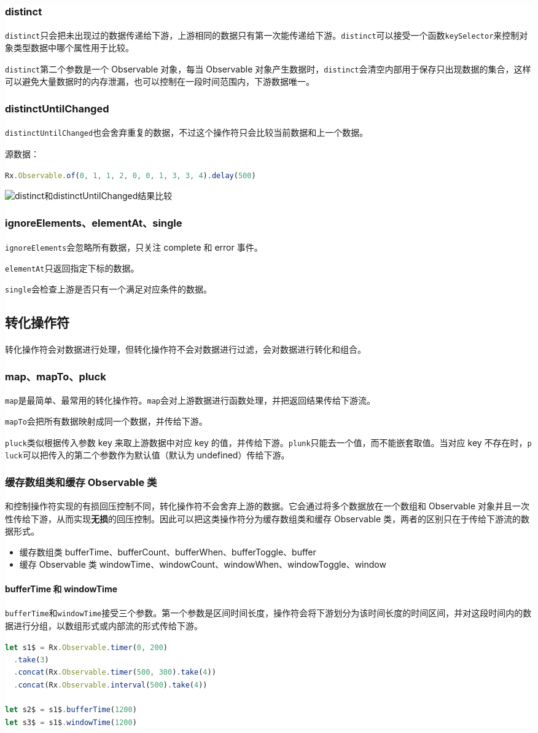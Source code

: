 ### distinct

`distinct`只会把未出现过的数据传递给下游，上游相同的数据只有第一次能传递给下游。`distinct`可以接受一个函数`keySelector`来控制对象类型数据中哪个属性用于比较。

`distinct`第二个参数是一个 Observable 对象，每当 Observable 对象产生数据时，`distinct`会清空内部用于保存只出现数据的集合，这样可以避免大量数据时的内存泄漏，也可以控制在一段时间范围内，下游数据唯一。

### distinctUntilChanged

`distinctUntilChanged`也会舍弃重复的数据，不过这个操作符只会比较当前数据和上一个数据。

源数据：

```javascript
Rx.Observable.of(0, 1, 1, 2, 0, 0, 1, 3, 3, 4).delay(500)
```

![distinct和distinctUntilChanged结果比较](./distinct和distinctUntilChanged.png)

### ignoreElements、elementAt、single

`ignoreElements`会忽略所有数据，只关注 complete 和 error 事件。

`elementAt`只返回指定下标的数据。

`single`会检查上游是否只有一个满足对应条件的数据。

## 转化操作符

转化操作符会对数据进行处理，但转化操作符不会对数据进行过滤，会对数据进行转化和组合。

### map、mapTo、pluck

`map`是最简单、最常用的转化操作符。`map`会对上游数据进行函数处理，并把返回结果传给下游流。

`mapTo`会把所有数据映射成同一个数据，并传给下游。

`pluck`类似根据传入参数 key 来取上游数据中对应 key 的值，并传给下游。`plunk`只能去一个值，而不能嵌套取值。当对应 key 不存在时，`pluck`可以把传入的第二个参数作为默认值（默认为 undefined）传给下游。

### 缓存数组类和缓存 Observable 类

和控制操作符实现的有损回压控制不同，转化操作符不会舍弃上游的数据。它会通过将多个数据放在一个数组和 Observable 对象并且一次性传给下游，从而实现**无损**的回压控制。因此可以把这类操作符分为缓存数组类和缓存 Observable 类，两者的区别只在于传给下游流的数据形式。

- 缓存数组类 bufferTime、bufferCount、bufferWhen、bufferToggle、buffer
- 缓存 Observable 类 windowTime、windowCount、windowWhen、windowToggle、window

#### bufferTime 和 windowTime

`bufferTime`和`windowTime`接受三个参数。第一个参数是区间时间长度，操作符会将下游划分为该时间长度的时间区间，并对这段时间内的数据进行分组，以数组形式或内部流的形式传给下游。

```javascript
let s1$ = Rx.Observable.timer(0, 200)
  .take(3)
  .concat(Rx.Observable.timer(500, 300).take(4))
  .concat(Rx.Observable.interval(500).take(4))

let s2$ = s1$.bufferTime(1200)
let s3$ = s1$.windowTime(1200)
```
